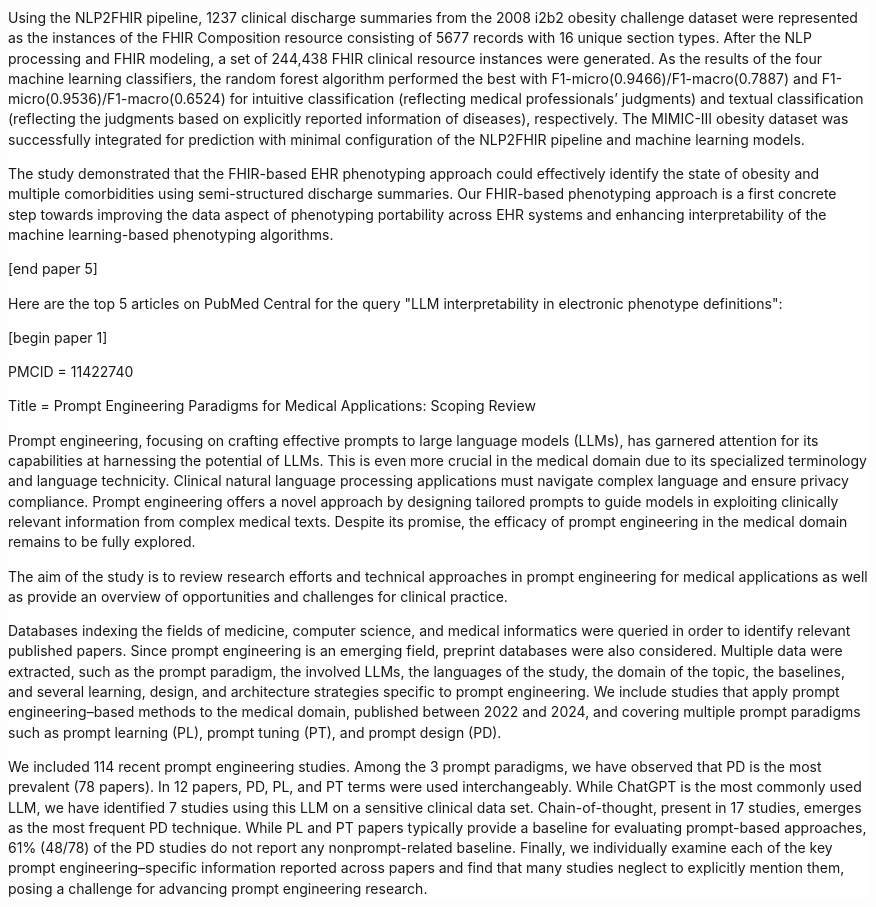 Using the NLP2FHIR pipeline, 1237 clinical discharge summaries from the 2008 i2b2 obesity challenge dataset were represented as the instances of the FHIR Composition resource consisting of 5677 records with 16 unique section types. After the NLP processing and FHIR modeling, a set of 244,438 FHIR clinical resource instances were generated. As the results of the four machine learning classifiers, the random forest algorithm performed the best with F1-micro(0.9466)/F1-macro(0.7887) and F1-micro(0.9536)/F1-macro(0.6524) for intuitive classification (reflecting medical professionals’ judgments) and textual classification (reflecting the judgments based on explicitly reported information of diseases), respectively. The MIMIC-III obesity dataset was successfully integrated for prediction with minimal configuration of the NLP2FHIR pipeline and machine learning models.

The study demonstrated that the FHIR-based EHR phenotyping approach could effectively identify the state of obesity and multiple comorbidities using semi-structured discharge summaries. Our FHIR-based phenotyping approach is a first concrete step towards improving the data aspect of phenotyping portability across EHR systems and enhancing interpretability of the machine learning-based phenotyping algorithms.

[end paper 5]



Here are the top 5 articles on PubMed Central for the query "LLM interpretability in electronic phenotype definitions":

[begin paper 1]

PMCID = 11422740

Title = Prompt Engineering Paradigms for Medical Applications: Scoping Review

Prompt engineering, focusing on crafting effective prompts to large language models (LLMs), has garnered attention for its capabilities at harnessing the potential of LLMs. This is even more crucial in the medical domain due to its specialized terminology and language technicity. Clinical natural language processing applications must navigate complex language and ensure privacy compliance. Prompt engineering offers a novel approach by designing tailored prompts to guide models in exploiting clinically relevant information from complex medical texts. Despite its promise, the efficacy of prompt engineering in the medical domain remains to be fully explored.

The aim of the study is to review research efforts and technical approaches in prompt engineering for medical applications as well as provide an overview of opportunities and challenges for clinical practice.

Databases indexing the fields of medicine, computer science, and medical informatics were queried in order to identify relevant published papers. Since prompt engineering is an emerging field, preprint databases were also considered. Multiple data were extracted, such as the prompt paradigm, the involved LLMs, the languages of the study, the domain of the topic, the baselines, and several learning, design, and architecture strategies specific to prompt engineering. We include studies that apply prompt engineering–based methods to the medical domain, published between 2022 and 2024, and covering multiple prompt paradigms such as prompt learning (PL), prompt tuning (PT), and prompt design (PD).

We included 114 recent prompt engineering studies. Among the 3 prompt paradigms, we have observed that PD is the most prevalent (78 papers). In 12 papers, PD, PL, and PT terms were used interchangeably. While ChatGPT is the most commonly used LLM, we have identified 7 studies using this LLM on a sensitive clinical data set. Chain-of-thought, present in 17 studies, emerges as the most frequent PD technique. While PL and PT papers typically provide a baseline for evaluating prompt-based approaches, 61% (48/78) of the PD studies do not report any nonprompt-related baseline. Finally, we individually examine each of the key prompt engineering–specific information reported across papers and find that many studies neglect to explicitly mention them, posing a challenge for advancing prompt engineering research.

